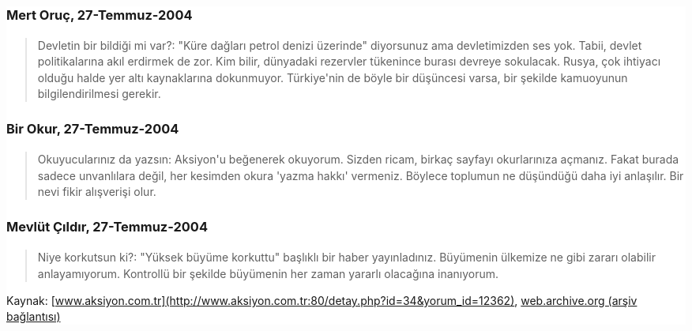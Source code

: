 ### Mert Oruç, 27-Temmuz-2004
> Devletin bir bildiği mi var?: 
> "Küre dağları petrol denizi üzerinde" diyorsunuz ama devletimizden ses yok. Tabii, devlet politikalarına akıl erdirmek de zor. Kim bilir, dünyadaki rezervler tükenince burası devreye sokulacak. Rusya, çok ihtiyacı olduğu halde yer altı kaynaklarına dokunmuyor. Türkiye'nin de böyle bir düşüncesi varsa, bir şekilde kamuoyunun bilgilendirilmesi gerekir.

### Bir Okur, 27-Temmuz-2004
> Okuyucularınız da yazsın: 
> Aksiyon'u beğenerek okuyorum. Sizden ricam, birkaç sayfayı okurlarınıza açmanız. Fakat burada sadece unvanlılara değil, her kesimden okura 'yazma hakkı' vermeniz. Böylece toplumun ne düşündüğü daha iyi anlaşılır. Bir nevi fikir alışverişi olur.

### Mevlüt Çıldır, 27-Temmuz-2004
> Niye korkutsun ki?: 
> "Yüksek büyüme korkuttu" başlıklı bir haber yayınladınız. Büyümenin ülkemize ne gibi zararı olabilir anlayamıyorum. Kontrollü bir şekilde büyümenin her zaman yararlı olacağına inanıyorum.

Kaynak: [www.aksiyon.com.tr](http://www.aksiyon.com.tr:80/detay.php?id=34&yorum_id=12362), [web.archive.org (arşiv bağlantısı)](http://web.archive.org/web/20061031060833/http://www.aksiyon.com.tr:80/detay.php?id=34&yorum_id=12362)
